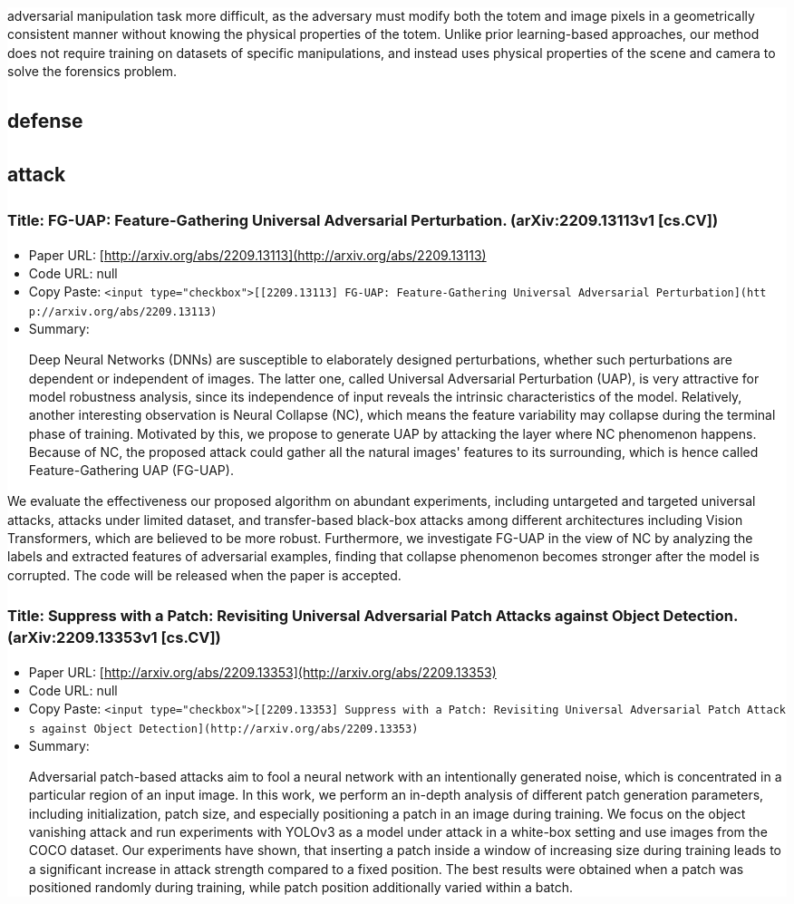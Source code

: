 adversarial manipulation task more difficult, as the adversary must modify both
the totem and image pixels in a geometrically consistent manner without knowing
the physical properties of the totem. Unlike prior learning-based approaches,
our method does not require training on datasets of specific manipulations, and
instead uses physical properties of the scene and camera to solve the forensics
problem.
</p>

## defense
## attack
### Title: FG-UAP: Feature-Gathering Universal Adversarial Perturbation. (arXiv:2209.13113v1 [cs.CV])
* Paper URL: [http://arxiv.org/abs/2209.13113](http://arxiv.org/abs/2209.13113)
* Code URL: null
* Copy Paste: `<input type="checkbox">[[2209.13113] FG-UAP: Feature-Gathering Universal Adversarial Perturbation](http://arxiv.org/abs/2209.13113)`
* Summary: <p>Deep Neural Networks (DNNs) are susceptible to elaborately designed
perturbations, whether such perturbations are dependent or independent of
images. The latter one, called Universal Adversarial Perturbation (UAP), is
very attractive for model robustness analysis, since its independence of input
reveals the intrinsic characteristics of the model. Relatively, another
interesting observation is Neural Collapse (NC), which means the feature
variability may collapse during the terminal phase of training. Motivated by
this, we propose to generate UAP by attacking the layer where NC phenomenon
happens. Because of NC, the proposed attack could gather all the natural
images' features to its surrounding, which is hence called Feature-Gathering
UAP (FG-UAP).
</p>
<p>We evaluate the effectiveness our proposed algorithm on abundant experiments,
including untargeted and targeted universal attacks, attacks under limited
dataset, and transfer-based black-box attacks among different architectures
including Vision Transformers, which are believed to be more robust.
Furthermore, we investigate FG-UAP in the view of NC by analyzing the labels
and extracted features of adversarial examples, finding that collapse
phenomenon becomes stronger after the model is corrupted. The code will be
released when the paper is accepted.
</p>

### Title: Suppress with a Patch: Revisiting Universal Adversarial Patch Attacks against Object Detection. (arXiv:2209.13353v1 [cs.CV])
* Paper URL: [http://arxiv.org/abs/2209.13353](http://arxiv.org/abs/2209.13353)
* Code URL: null
* Copy Paste: `<input type="checkbox">[[2209.13353] Suppress with a Patch: Revisiting Universal Adversarial Patch Attacks against Object Detection](http://arxiv.org/abs/2209.13353)`
* Summary: <p>Adversarial patch-based attacks aim to fool a neural network with an
intentionally generated noise, which is concentrated in a particular region of
an input image. In this work, we perform an in-depth analysis of different
patch generation parameters, including initialization, patch size, and
especially positioning a patch in an image during training. We focus on the
object vanishing attack and run experiments with YOLOv3 as a model under attack
in a white-box setting and use images from the COCO dataset. Our experiments
have shown, that inserting a patch inside a window of increasing size during
training leads to a significant increase in attack strength compared to a fixed
position. The best results were obtained when a patch was positioned randomly
during training, while patch position additionally varied within a batch.
</p>
